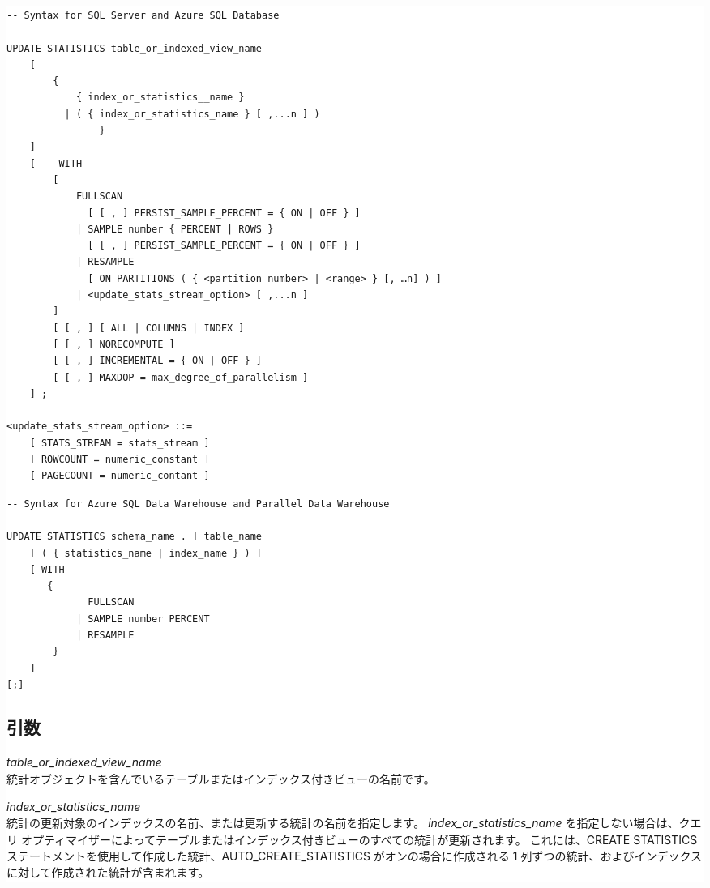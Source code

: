 ```  
-- Syntax for SQL Server and Azure SQL Database  
  
UPDATE STATISTICS table_or_indexed_view_name   
    [   
        {   
            { index_or_statistics__name }  
          | ( { index_or_statistics_name } [ ,...n ] )   
                }  
    ]   
    [    WITH   
        [  
            FULLSCAN   
              [ [ , ] PERSIST_SAMPLE_PERCENT = { ON | OFF } ]    
            | SAMPLE number { PERCENT | ROWS }   
              [ [ , ] PERSIST_SAMPLE_PERCENT = { ON | OFF } ]    
            | RESAMPLE   
              [ ON PARTITIONS ( { <partition_number> | <range> } [, …n] ) ]  
            | <update_stats_stream_option> [ ,...n ]  
        ]   
        [ [ , ] [ ALL | COLUMNS | INDEX ]   
        [ [ , ] NORECOMPUTE ]   
        [ [ , ] INCREMENTAL = { ON | OFF } ] 
        [ [ , ] MAXDOP = max_degree_of_parallelism ] 
    ] ;  
  
<update_stats_stream_option> ::=  
    [ STATS_STREAM = stats_stream ]  
    [ ROWCOUNT = numeric_constant ]  
    [ PAGECOUNT = numeric_contant ]  
```  
  
```  
-- Syntax for Azure SQL Data Warehouse and Parallel Data Warehouse  
  
UPDATE STATISTICS schema_name . ] table_name   
    [ ( { statistics_name | index_name } ) ]  
    [ WITH   
       {  
              FULLSCAN   
            | SAMPLE number PERCENT   
            | RESAMPLE   
        }  
    ]  
[;]  
```  
  
## <a name="arguments"></a>引数  
 *table_or_indexed_view_name*  
 統計オブジェクトを含んでいるテーブルまたはインデックス付きビューの名前です。  
  
 *index_or_statistics_name*  
 統計の更新対象のインデックスの名前、または更新する統計の名前を指定します。 *index_or_statistics_name* を指定しない場合は、クエリ オプティマイザーによってテーブルまたはインデックス付きビューのすべての統計が更新されます。 これには、CREATE STATISTICS ステートメントを使用して作成した統計、AUTO_CREATE_STATISTICS がオンの場合に作成される 1 列ずつの統計、およびインデックスに対して作成された統計が含まれます。  
  